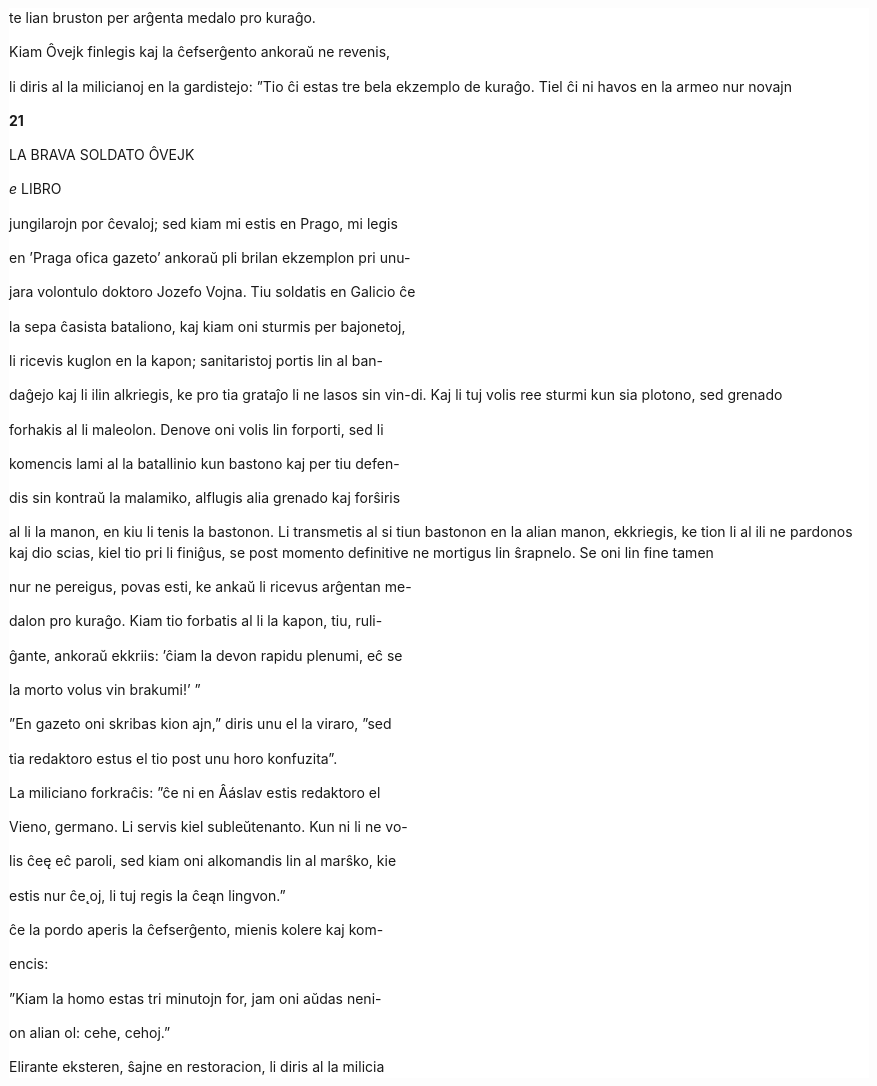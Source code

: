 te lian bruston per arĝenta medalo pro kuraĝo. 

Kiam Ôvejk finlegis kaj la ĉefserĝento ankoraŭ ne revenis, 

li diris al la milicianoj en la gardistejo: ”Tio ĉi estas tre bela ekzemplo de kuraĝo. Tiel ĉi ni havos en la armeo nur novajn

**21**

LA BRAVA SOLDATO ÔVEJK

*e* LIBRO

jungilarojn por ĉevaloj; sed kiam mi estis en Prago, mi legis

en ’Praga ofica gazeto’ ankoraŭ pli brilan ekzemplon pri unu-

jara volontulo doktoro Jozefo Vojna. Tiu soldatis en Galicio ĉe

la sepa ĉasista bataliono, kaj kiam oni sturmis per bajonetoj, 

li ricevis kuglon en la kapon; sanitaristoj portis lin al ban-

daĝejo kaj li ilin alkriegis, ke pro tia grataĵo li ne lasos sin vin-di. Kaj li tuj volis ree sturmi kun sia plotono, sed grenado

forhakis al li maleolon. Denove oni volis lin forporti, sed li

komencis lami al la batallinio kun bastono kaj per tiu defen-

dis sin kontraŭ la malamiko, alflugis alia grenado kaj forŝiris

al li la manon, en kiu li tenis la bastonon. Li transmetis al si tiun bastonon en la alian manon, ekkriegis, ke tion li al ili ne pardonos kaj dio scias, kiel tio pri li finiĝus, se post momento definitive ne mortigus lin ŝrapnelo. Se oni lin fine tamen

nur ne pereigus, povas esti, ke ankaŭ li ricevus arĝentan me-

dalon pro kuraĝo. Kiam tio forbatis al li la kapon, tiu, ruli-

ĝante, ankoraŭ ekkriis: ’ĉiam la devon rapidu plenumi, eĉ se

la morto volus vin brakumi\!’ ” 

”En gazeto oni skribas kion ajn,” diris unu el la viraro, ”sed

tia redaktoro estus el tio post unu horo konfuzita”. 

La miliciano forkraĉis: ”ĉe ni en Âáslav estis redaktoro el

Vieno, germano. Li servis kiel subleŭtenanto. Kun ni li ne vo-

lis ĉeę eĉ paroli, sed kiam oni alkomandis lin al marŝko, kie

estis nur ĉe˛oj, li tuj regis la ĉeąn lingvon.” 

ĉe la pordo aperis la ĉefserĝento, mienis kolere kaj kom-

encis:

”Kiam la homo estas tri minutojn for, jam oni aŭdas neni-

on alian ol: cehe, cehoj.” 

Elirante eksteren, ŝajne en restoracion, li diris al la milicia
